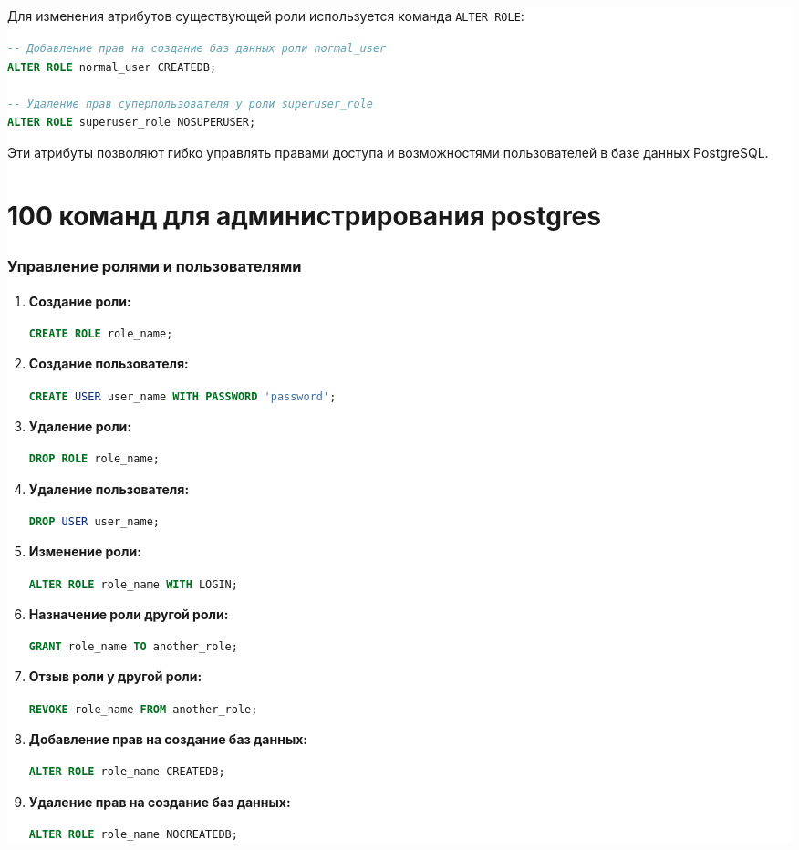 Для изменения атрибутов существующей роли используется команда `ALTER ROLE`:

```sql
-- Добавление прав на создание баз данных роли normal_user
ALTER ROLE normal_user CREATEDB;

-- Удаление прав суперпользователя у роли superuser_role
ALTER ROLE superuser_role NOSUPERUSER;
```

Эти атрибуты позволяют гибко управлять правами доступа и возможностями пользователей в базе данных PostgreSQL.

# 100 команд для администрирования postgres 
### Управление ролями и пользователями

1. **Создание роли:**
   ```sql
   CREATE ROLE role_name;
   ```

2. **Создание пользователя:**
   ```sql
   CREATE USER user_name WITH PASSWORD 'password';
   ```

3. **Удаление роли:**
   ```sql
   DROP ROLE role_name;
   ```

4. **Удаление пользователя:**
   ```sql
   DROP USER user_name;
   ```

5. **Изменение роли:**
   ```sql
   ALTER ROLE role_name WITH LOGIN;
   ```

6. **Назначение роли другой роли:**
   ```sql
   GRANT role_name TO another_role;
   ```

7. **Отзыв роли у другой роли:**
   ```sql
   REVOKE role_name FROM another_role;
   ```

8. **Добавление прав на создание баз данных:**
   ```sql
   ALTER ROLE role_name CREATEDB;
   ```

9. **Удаление прав на создание баз данных:**
   ```sql
   ALTER ROLE role_name NOCREATEDB;
   ```
